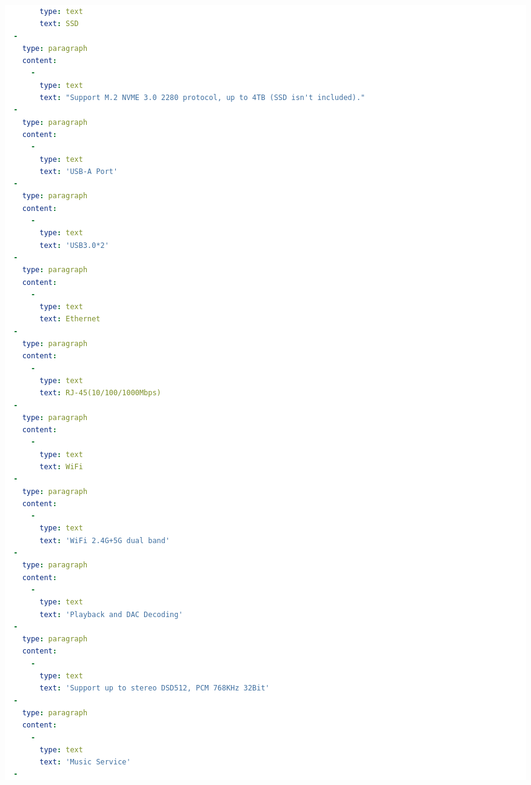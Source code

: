 ```yaml
        type: text
        text: SSD
  -
    type: paragraph
    content:
      -
        type: text
        text: "Support M.2 NVME 3.0 2280 protocol, up to 4TB (SSD isn't included)."
  -
    type: paragraph
    content:
      -
        type: text
        text: 'USB-A Port'
  -
    type: paragraph
    content:
      -
        type: text
        text: 'USB3.0*2'
  -
    type: paragraph
    content:
      -
        type: text
        text: Ethernet
  -
    type: paragraph
    content:
      -
        type: text
        text: RJ-45(10/100/1000Mbps)
  -
    type: paragraph
    content:
      -
        type: text
        text: WiFi
  -
    type: paragraph
    content:
      -
        type: text
        text: 'WiFi 2.4G+5G dual band'
  -
    type: paragraph
    content:
      -
        type: text
        text: 'Playback and DAC Decoding'
  -
    type: paragraph
    content:
      -
        type: text
        text: 'Support up to stereo DSD512, PCM 768KHz 32Bit'
  -
    type: paragraph
    content:
      -
        type: text
        text: 'Music Service'
  -
```